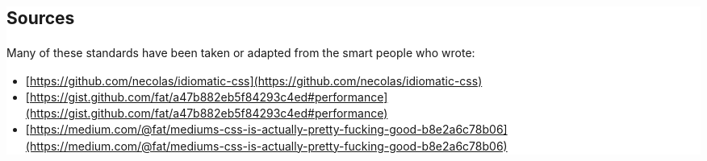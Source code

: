 ## Sources

Many of these standards have been taken or adapted from the smart people who wrote:

* [https://github.com/necolas/idiomatic-css](https://github.com/necolas/idiomatic-css)
* [https://gist.github.com/fat/a47b882eb5f84293c4ed#performance](https://gist.github.com/fat/a47b882eb5f84293c4ed#performance)
* [https://medium.com/@fat/mediums-css-is-actually-pretty-fucking-good-b8e2a6c78b06](https://medium.com/@fat/mediums-css-is-actually-pretty-fucking-good-b8e2a6c78b06)

